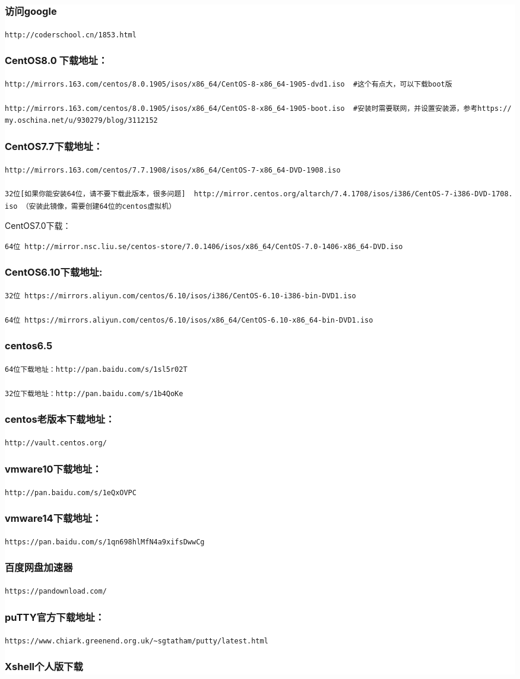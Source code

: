 ### 访问google

    http://coderschool.cn/1853.html

### CentOS8.0 下载地址：

    http://mirrors.163.com/centos/8.0.1905/isos/x86_64/CentOS-8-x86_64-1905-dvd1.iso  #这个有点大，可以下载boot版

    http://mirrors.163.com/centos/8.0.1905/isos/x86_64/CentOS-8-x86_64-1905-boot.iso  #安装时需要联网，并设置安装源，参考https://my.oschina.net/u/930279/blog/3112152

### CentOS7.7下载地址：

    http://mirrors.163.com/centos/7.7.1908/isos/x86_64/CentOS-7-x86_64-DVD-1908.iso

    32位[如果你能安装64位，请不要下载此版本，很多问题]  http://mirror.centos.org/altarch/7.4.1708/isos/i386/CentOS-7-i386-DVD-1708.iso （安装此镜像，需要创建64位的centos虚拟机）

CentOS7.0下载：

    64位 http://mirror.nsc.liu.se/centos-store/7.0.1406/isos/x86_64/CentOS-7.0-1406-x86_64-DVD.iso


### CentOS6.10下载地址:

    32位 https://mirrors.aliyun.com/centos/6.10/isos/i386/CentOS-6.10-i386-bin-DVD1.iso

    64位 https://mirrors.aliyun.com/centos/6.10/isos/x86_64/CentOS-6.10-x86_64-bin-DVD1.iso

### centos6.5

    64位下载地址：http://pan.baidu.com/s/1sl5r02T

    32位下载地址：http://pan.baidu.com/s/1b4QoKe

### centos老版本下载地址：

    http://vault.centos.org/

### vmware10下载地址：

    http://pan.baidu.com/s/1eQxOVPC

### vmware14下载地址：

    https://pan.baidu.com/s/1qn698hlMfN4a9xifsDwwCg

### 百度网盘加速器

    https://pandownload.com/

### puTTY官方下载地址：

    https://www.chiark.greenend.org.uk/~sgtatham/putty/latest.html

### Xshell个人版下载
